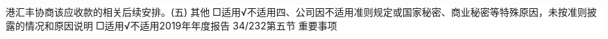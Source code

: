 港汇丰协商该应收款的相关后续安排。(五)
其他
□适用√不适用四、公司因不适用准则规定或国家秘密、商业秘密等特殊原因，未按准则披露的情况和原因说明
□适用√不适用2019年年度报告
34/232第五节
重要事项